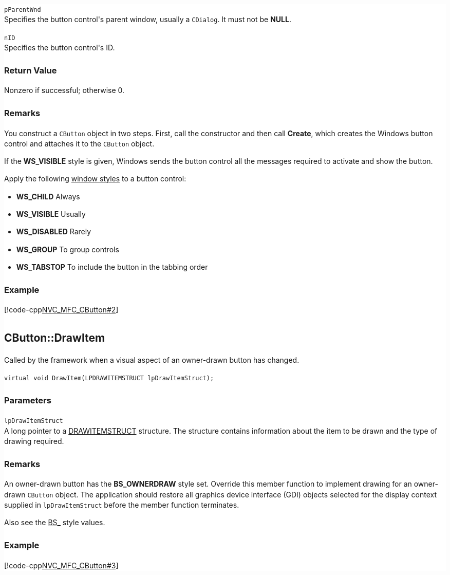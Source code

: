  `pParentWnd`  
 Specifies the button control's parent window, usually a `CDialog`. It must not be **NULL**.  
  
 `nID`  
 Specifies the button control's ID.  
  
### Return Value  
 Nonzero if successful; otherwise 0.  
  
### Remarks  
 You construct a `CButton` object in two steps. First, call the constructor and then call **Create**, which creates the Windows button control and attaches it to the `CButton` object.  
  
 If the **WS_VISIBLE** style is given, Windows sends the button control all the messages required to activate and show the button.  
  
 Apply the following [window styles](../../mfc/reference/window-styles.md) to a button control:  
  
- **WS_CHILD** Always  
  
- **WS_VISIBLE** Usually  
  
- **WS_DISABLED** Rarely  
  
- **WS_GROUP** To group controls  
  
- **WS_TABSTOP** To include the button in the tabbing order  
  
### Example  
 [!code-cpp[NVC_MFC_CButton#2](../../mfc/reference/codesnippet/cpp/cbutton-class_2.cpp)]  
  
##  <a name="cbutton__drawitem"></a>  CButton::DrawItem  
 Called by the framework when a visual aspect of an owner-drawn button has changed.  
  
```  
virtual void DrawItem(LPDRAWITEMSTRUCT lpDrawItemStruct);
```  
  
### Parameters  
 `lpDrawItemStruct`  
 A long pointer to a [DRAWITEMSTRUCT](../../mfc/reference/drawitemstruct-structure.md) structure. The structure contains information about the item to be drawn and the type of drawing required.  
  
### Remarks  
 An owner-drawn button has the **BS_OWNERDRAW** style set. Override this member function to implement drawing for an owner-drawn `CButton` object. The application should restore all graphics device interface (GDI) objects selected for the display context supplied in `lpDrawItemStruct` before the member function terminates.  
  
 Also see the [BS_](../../mfc/reference/button-styles.md) style values.  
  
### Example  
 [!code-cpp[NVC_MFC_CButton#3](../../mfc/reference/codesnippet/cpp/cbutton-class_3.cpp)]  
  